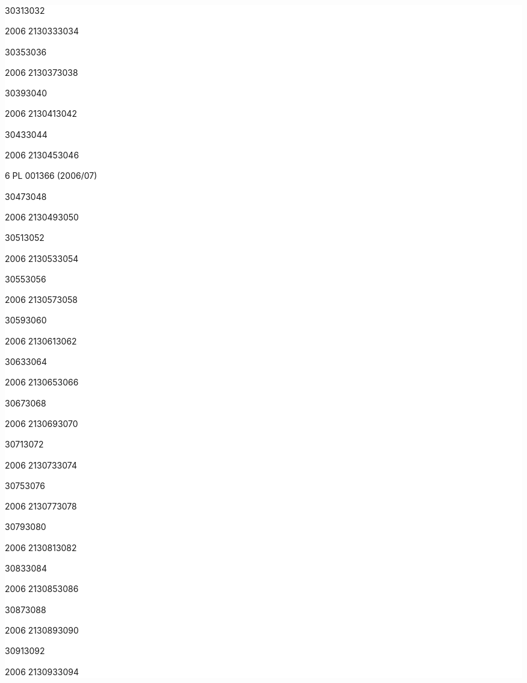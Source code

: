 30313032

2006 2130333034

30353036

2006 2130373038

30393040

2006 2130413042

30433044

2006 2130453046

6 PL 001366 (2006/07)

30473048

2006 2130493050

30513052

2006 2130533054

30553056

2006 2130573058

30593060

2006 2130613062

30633064

2006 2130653066

30673068

2006 2130693070

30713072

2006 2130733074

30753076

2006 2130773078

30793080

2006 2130813082

30833084

2006 2130853086

30873088

2006 2130893090

30913092

2006 2130933094
